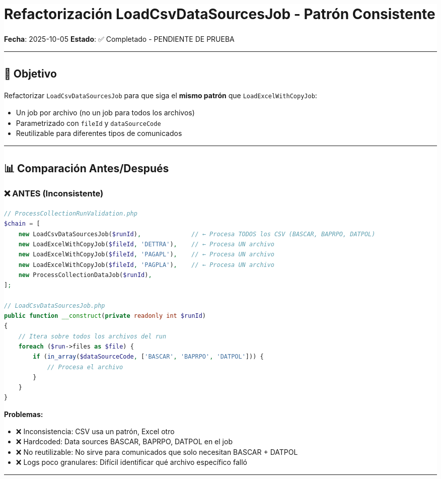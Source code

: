# Refactorización LoadCsvDataSourcesJob - Patrón Consistente
**Fecha**: 2025-10-05
**Estado**: ✅ Completado - PENDIENTE DE PRUEBA

---

## 🎯 Objetivo

Refactorizar `LoadCsvDataSourcesJob` para que siga el **mismo patrón** que `LoadExcelWithCopyJob`:
- Un job por archivo (no un job para todos los archivos)
- Parametrizado con `fileId` y `dataSourceCode`
- Reutilizable para diferentes tipos de comunicados

---

## 📊 Comparación Antes/Después

### ❌ ANTES (Inconsistente)

```php
// ProcessCollectionRunValidation.php
$chain = [
    new LoadCsvDataSourcesJob($runId),              // ← Procesa TODOS los CSV (BASCAR, BAPRPO, DATPOL)
    new LoadExcelWithCopyJob($fileId, 'DETTRA'),    // ← Procesa UN archivo
    new LoadExcelWithCopyJob($fileId, 'PAGAPL'),    // ← Procesa UN archivo
    new LoadExcelWithCopyJob($fileId, 'PAGPLA'),    // ← Procesa UN archivo
    new ProcessCollectionDataJob($runId),
];

// LoadCsvDataSourcesJob.php
public function __construct(private readonly int $runId)
{
    // Itera sobre todos los archivos del run
    foreach ($run->files as $file) {
        if (in_array($dataSourceCode, ['BASCAR', 'BAPRPO', 'DATPOL'])) {
            // Procesa el archivo
        }
    }
}
```

**Problemas:**
- ❌ Inconsistencia: CSV usa un patrón, Excel otro
- ❌ Hardcoded: Data sources BASCAR, BAPRPO, DATPOL en el job
- ❌ No reutilizable: No sirve para comunicados que solo necesitan BASCAR + DATPOL
- ❌ Logs poco granulares: Difícil identificar qué archivo específico falló

---
